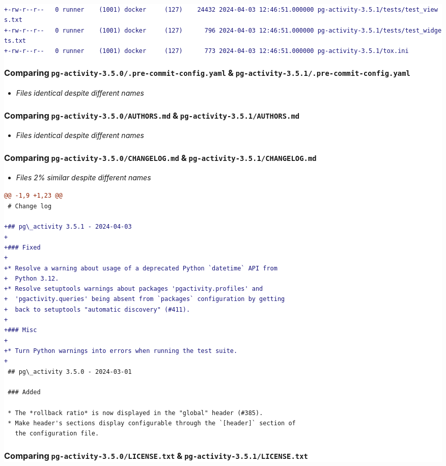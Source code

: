 ```diff
+-rw-r--r--   0 runner    (1001) docker     (127)    24432 2024-04-03 12:46:51.000000 pg-activity-3.5.1/tests/test_views.txt
+-rw-r--r--   0 runner    (1001) docker     (127)      796 2024-04-03 12:46:51.000000 pg-activity-3.5.1/tests/test_widgets.txt
+-rw-r--r--   0 runner    (1001) docker     (127)      773 2024-04-03 12:46:51.000000 pg-activity-3.5.1/tox.ini
```

### Comparing `pg-activity-3.5.0/.pre-commit-config.yaml` & `pg-activity-3.5.1/.pre-commit-config.yaml`

 * *Files identical despite different names*

### Comparing `pg-activity-3.5.0/AUTHORS.md` & `pg-activity-3.5.1/AUTHORS.md`

 * *Files identical despite different names*

### Comparing `pg-activity-3.5.0/CHANGELOG.md` & `pg-activity-3.5.1/CHANGELOG.md`

 * *Files 2% similar despite different names*

```diff
@@ -1,9 +1,23 @@
 # Change log
 
+## pg\_activity 3.5.1 - 2024-04-03
+
+### Fixed
+
+* Resolve a warning about usage of a deprecated Python `datetime` API from
+  Python 3.12.
+* Resolve setuptools warnings about packages 'pgactivity.profiles' and
+  'pgactivity.queries' being absent from `packages` configuration by getting
+  back to setuptools "automatic discovery" (#411).
+
+### Misc
+
+* Turn Python warnings into errors when running the test suite.
+
 ## pg\_activity 3.5.0 - 2024-03-01
 
 ### Added
 
 * The *rollback ratio* is now displayed in the "global" header (#385).
 * Make header's sections display configurable through the `[header]` section of
   the configuration file.
```

### Comparing `pg-activity-3.5.0/LICENSE.txt` & `pg-activity-3.5.1/LICENSE.txt`
